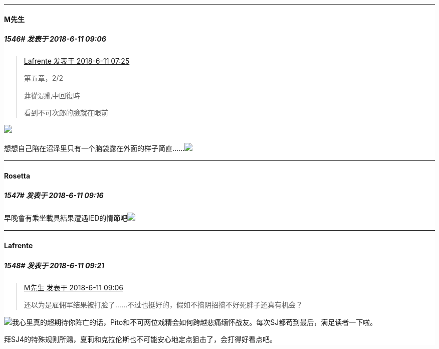 




*****

####  M先生  
##### 1546#       发表于 2018-6-11 09:06



<blockquote><a href="httphttps://bbs.saraba1st.com/2b/forum.php?mod=redirect&amp;goto=findpost&amp;pid=39945786&amp;ptid=1550724" target="_blank">Lafrente 发表于 2018-6-11 07:25</a>

第五章，2/2

蓮從混亂中回復時

看到不可次郎的臉就在眼前</blockquote>
<img src="https://static.saraba1st.com/image/smiley/face2017/146.png" referrerpolicy="no-referrer">



想想自己陷在沼泽里只有一个脑袋露在外面的样子简直……<img src="https://static.saraba1st.com/image/smiley/face2017/068.png" referrerpolicy="no-referrer">







*****

####  Rosetta  
##### 1547#       发表于 2018-6-11 09:16




早晚會有乘坐載具結果遭遇IED的情節吧<img src="https://static.saraba1st.com/image/smiley/face2017/037.png" referrerpolicy="no-referrer">







*****

####  Lafrente  
##### 1548#       发表于 2018-6-11 09:21



<blockquote><a href="httphttps://bbs.saraba1st.com/2b/forum.php?mod=redirect&amp;goto=findpost&amp;pid=39946473&amp;ptid=1550724" target="_blank">M先生 发表于 2018-6-11 09:06</a>

还以为是雇佣军结果被打脸了……不过也挺好的，假如不搞阴招搞不好死胖子还真有机会？</blockquote>
<img src="https://static.saraba1st.com/image/smiley/face2017/216.png" referrerpolicy="no-referrer">我心里真的超期待你阵亡的话，Pito和不可两位戏精会如何跨越悲痛缅怀战友。每次SJ都苟到最后，满足读者一下啦。

拜SJ4的特殊规则所赐，夏莉和克拉伦斯也不可能安心地定点狙击了，会打得好看点吧。


